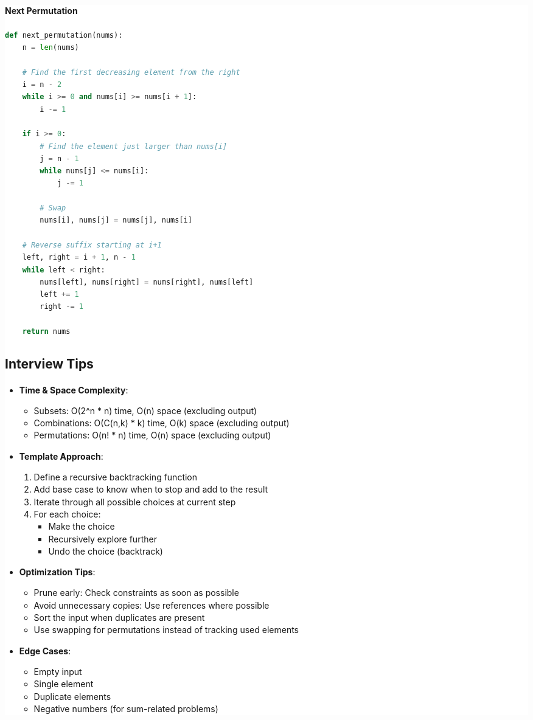 #### Next Permutation

```python
def next_permutation(nums):
    n = len(nums)
    
    # Find the first decreasing element from the right
    i = n - 2
    while i >= 0 and nums[i] >= nums[i + 1]:
        i -= 1
        
    if i >= 0:
        # Find the element just larger than nums[i]
        j = n - 1
        while nums[j] <= nums[i]:
            j -= 1
            
        # Swap
        nums[i], nums[j] = nums[j], nums[i]
        
    # Reverse suffix starting at i+1
    left, right = i + 1, n - 1
    while left < right:
        nums[left], nums[right] = nums[right], nums[left]
        left += 1
        right -= 1
        
    return nums
```

## Interview Tips

- **Time & Space Complexity**:
  - Subsets: O(2^n * n) time, O(n) space (excluding output)
  - Combinations: O(C(n,k) * k) time, O(k) space (excluding output)
  - Permutations: O(n! * n) time, O(n) space (excluding output)

- **Template Approach**:
  1. Define a recursive backtracking function
  2. Add base case to know when to stop and add to the result
  3. Iterate through all possible choices at current step
  4. For each choice:
     - Make the choice
     - Recursively explore further
     - Undo the choice (backtrack)

- **Optimization Tips**:
  - Prune early: Check constraints as soon as possible
  - Avoid unnecessary copies: Use references where possible
  - Sort the input when duplicates are present
  - Use swapping for permutations instead of tracking used elements

- **Edge Cases**:
  - Empty input
  - Single element
  - Duplicate elements
  - Negative numbers (for sum-related problems)
